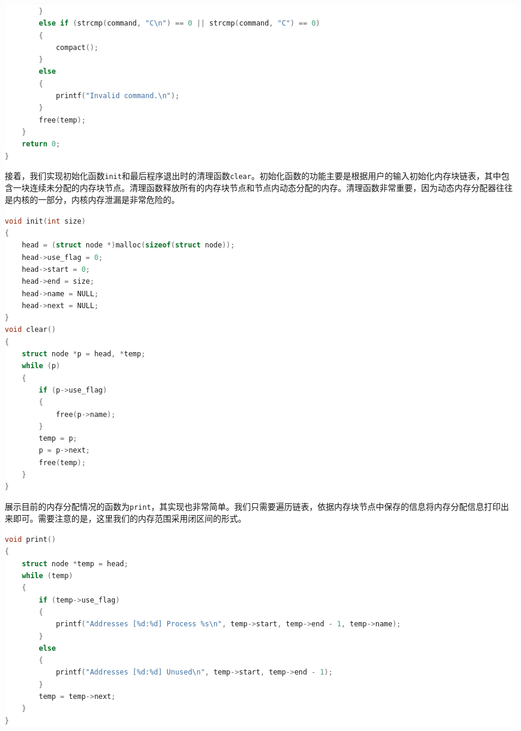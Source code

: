 ```c
        }
        else if (strcmp(command, "C\n") == 0 || strcmp(command, "C") == 0)
        {
            compact();
        }
        else
        {
            printf("Invalid command.\n");
        }
        free(temp);
    }
    return 0;
}
```

接着，我们实现初始化函数``init``和最后程序退出时的清理函数``clear``。初始化函数的功能主要是根据用户的输入初始化内存块链表，其中包含一块连续未分配的内存块节点。清理函数释放所有的内存块节点和节点内动态分配的内存。清理函数非常重要，因为动态内存分配器往往是内核的一部分，内核内存泄漏是非常危险的。

```c
void init(int size)
{
    head = (struct node *)malloc(sizeof(struct node));
    head->use_flag = 0;
    head->start = 0;
    head->end = size;
    head->name = NULL;
    head->next = NULL;
}
void clear()
{
    struct node *p = head, *temp;
    while (p)
    {
        if (p->use_flag)
        {
            free(p->name);
        }
        temp = p;
        p = p->next;
        free(temp);
    }
}
```

展示目前的内存分配情况的函数为``print``，其实现也非常简单。我们只需要遍历链表，依据内存块节点中保存的信息将内存分配信息打印出来即可。需要注意的是，这里我们的内存范围采用闭区间的形式。

```c
void print()
{
    struct node *temp = head;
    while (temp)
    {
        if (temp->use_flag)
        {
            printf("Addresses [%d:%d] Process %s\n", temp->start, temp->end - 1, temp->name);
        }
        else
        {
            printf("Addresses [%d:%d] Unused\n", temp->start, temp->end - 1);
        }
        temp = temp->next;
    }
}
```
